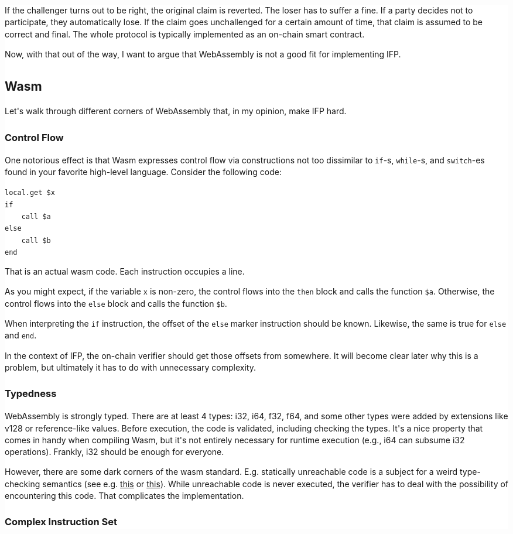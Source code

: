 If the challenger turns out to be right, the original claim is reverted. The loser has to suffer a fine. If a party decides not to participate, they automatically lose. If the claim goes unchallenged for a certain amount of time, that claim is assumed to be correct and final. The whole protocol is typically implemented as an on-chain smart contract.

Now, with that out of the way, I want to argue that WebAssembly is not a good fit for implementing IFP.

## Wasm

Let's walk through different corners of WebAssembly that, in my opinion, make IFP hard.

### Control Flow

One notorious effect is that Wasm expresses control flow via constructions not too dissimilar to `if`-s, `while`-s, and `switch`-es found in your favorite high-level language. Consider the following code:

```wasm
local.get $x
if
    call $a
else
    call $b
end
```

That is an actual wasm code. Each instruction occupies a line.

As you might expect, if the variable `x` is non-zero, the control flows into the `then` block and calls the function `$a`. Otherwise, the control flows into the `else` block and calls the function `$b`.

When interpreting the `if` instruction, the offset of the `else` marker instruction should be known. Likewise, the same is true for `else` and `end`.

In the context of IFP, the on-chain verifier should get those offsets from somewhere. It will become clear later why this is a problem, but ultimately it has to do with unnecessary complexity.

### Typedness

WebAssembly is strongly typed. There are at least 4 types: i32, i64, f32, f64, and some other types were added by extensions like v128 or reference-like values. Before execution, the code is validated, including checking the types. It's a nice property that comes in handy when compiling Wasm, but it's not entirely necessary for runtime execution (e.g., i64 can subsume i32 operations). Frankly, i32 should be enough for everyone.

However, there are some dark corners of the wasm standard. E.g. statically unreachable code is a subject for a weird type-checking semantics (see e.g. [this](https://binji.github.io/posts/webassembly-type-checking/) or [this](https://webassembly.github.io/spec/core/appendix/algorithm.html)). While unreachable code is never executed, the verifier has to deal with the possibility of encountering this code. That complicates the implementation.

### Complex Instruction Set
